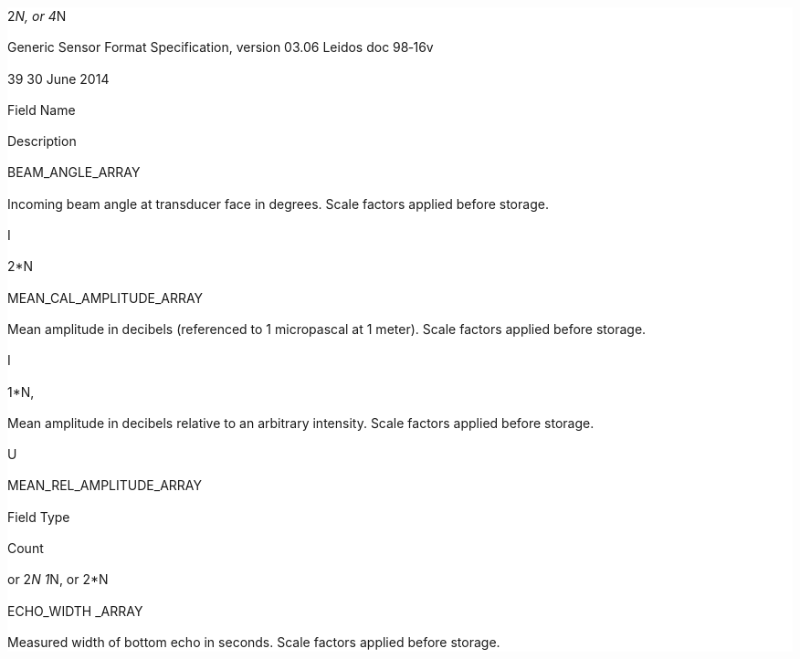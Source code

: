 2*N,
or
4*N

Generic Sensor Format Specification, version 03.06
Leidos doc 98‐16v

39
30 June 2014


Field Name

Description

BEAM_ANGLE_ARRAY

Incoming beam angle at transducer
face in degrees.  Scale factors
applied before storage.

I

2*N

MEAN_CAL_AMPLITUDE_ARRAY

Mean amplitude in decibels
(referenced to 1 micropascal at 1
meter).  Scale factors applied
before storage.

I

1*N,

Mean amplitude in decibels relative
to an arbitrary intensity.  Scale
factors applied before storage.

U

MEAN_REL_AMPLITUDE_ARRAY

Field
Type

Count

or
2*N
1*N,
or
2*N

ECHO_WIDTH _ARRAY

Measured width of bottom echo in
seconds.  Scale factors applied
before storage.
